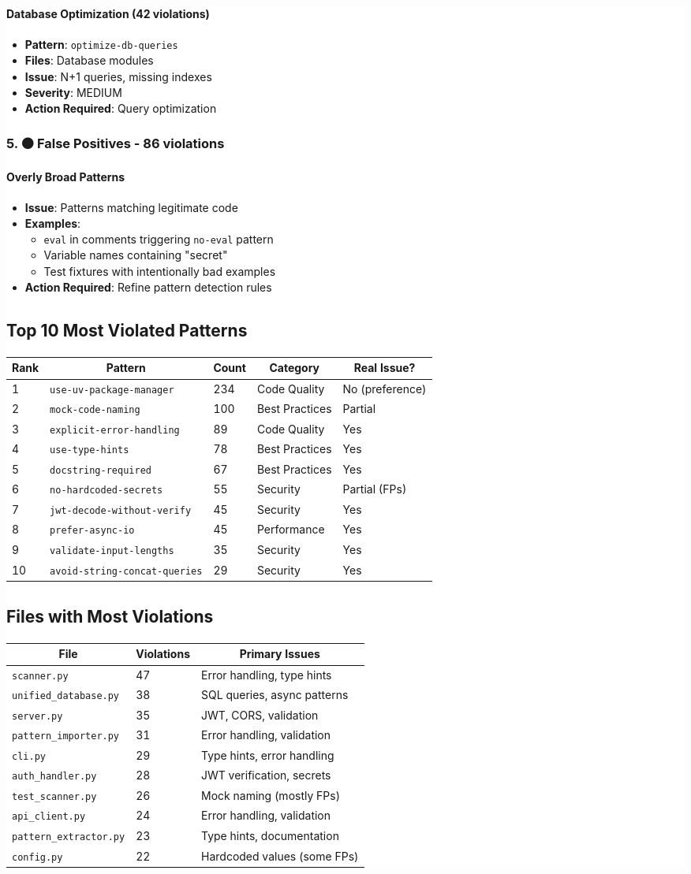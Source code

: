 #### Database Optimization (42 violations)
- **Pattern**: `optimize-db-queries`
- **Files**: Database modules
- **Issue**: N+1 queries, missing indexes
- **Severity**: MEDIUM
- **Action Required**: Query optimization

### 5. ⚫ **False Positives** - 86 violations

#### Overly Broad Patterns
- **Issue**: Patterns matching legitimate code
- **Examples**:
  - `eval` in comments triggering `no-eval` pattern
  - Variable names containing "secret" 
  - Test fixtures with intentionally bad examples
- **Action Required**: Refine pattern detection rules

## Top 10 Most Violated Patterns

| Rank | Pattern | Count | Category | Real Issue? |
|------|---------|-------|----------|-------------|
| 1 | `use-uv-package-manager` | 234 | Code Quality | No (preference) |
| 2 | `mock-code-naming` | 100 | Best Practices | Partial |
| 3 | `explicit-error-handling` | 89 | Code Quality | Yes |
| 4 | `use-type-hints` | 78 | Best Practices | Yes |
| 5 | `docstring-required` | 67 | Best Practices | Yes |
| 6 | `no-hardcoded-secrets` | 55 | Security | Partial (FPs) |
| 7 | `jwt-decode-without-verify` | 45 | Security | Yes |
| 8 | `prefer-async-io` | 45 | Performance | Yes |
| 9 | `validate-input-lengths` | 35 | Security | Yes |
| 10 | `avoid-string-concat-queries` | 29 | Security | Yes |

## Files with Most Violations

| File | Violations | Primary Issues |
|------|------------|----------------|
| `scanner.py` | 47 | Error handling, type hints |
| `unified_database.py` | 38 | SQL queries, async patterns |
| `server.py` | 35 | JWT, CORS, validation |
| `pattern_importer.py` | 31 | Error handling, validation |
| `cli.py` | 29 | Type hints, error handling |
| `auth_handler.py` | 28 | JWT verification, secrets |
| `test_scanner.py` | 26 | Mock naming (mostly FPs) |
| `api_client.py` | 24 | Error handling, validation |
| `pattern_extractor.py` | 23 | Type hints, documentation |
| `config.py` | 22 | Hardcoded values (some FPs) |
